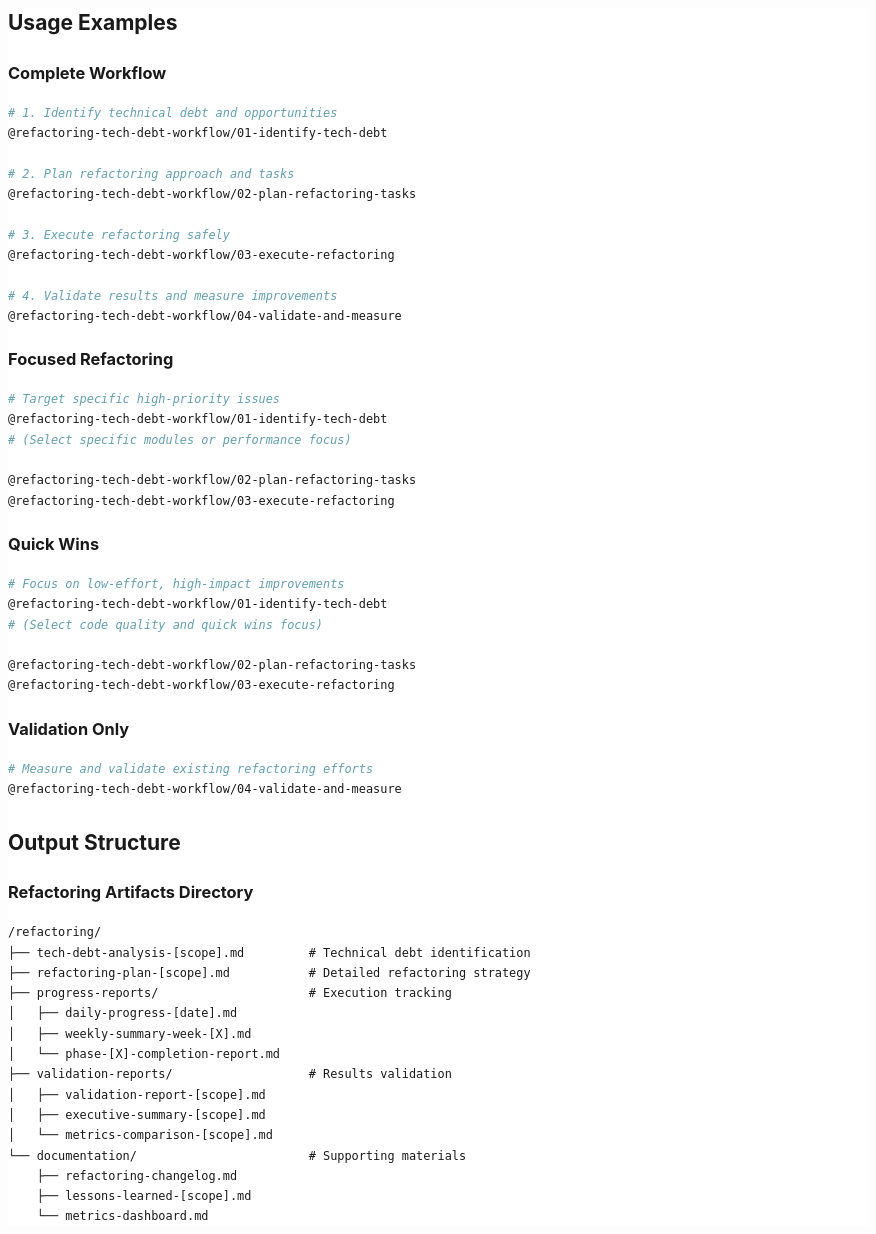 ## Usage Examples

### Complete Workflow
```bash
# 1. Identify technical debt and opportunities
@refactoring-tech-debt-workflow/01-identify-tech-debt

# 2. Plan refactoring approach and tasks
@refactoring-tech-debt-workflow/02-plan-refactoring-tasks

# 3. Execute refactoring safely
@refactoring-tech-debt-workflow/03-execute-refactoring

# 4. Validate results and measure improvements
@refactoring-tech-debt-workflow/04-validate-and-measure
```

### Focused Refactoring
```bash
# Target specific high-priority issues
@refactoring-tech-debt-workflow/01-identify-tech-debt
# (Select specific modules or performance focus)

@refactoring-tech-debt-workflow/02-plan-refactoring-tasks
@refactoring-tech-debt-workflow/03-execute-refactoring
```

### Quick Wins
```bash
# Focus on low-effort, high-impact improvements
@refactoring-tech-debt-workflow/01-identify-tech-debt
# (Select code quality and quick wins focus)

@refactoring-tech-debt-workflow/02-plan-refactoring-tasks
@refactoring-tech-debt-workflow/03-execute-refactoring
```

### Validation Only
```bash
# Measure and validate existing refactoring efforts
@refactoring-tech-debt-workflow/04-validate-and-measure
```

## Output Structure

### Refactoring Artifacts Directory
```
/refactoring/
├── tech-debt-analysis-[scope].md         # Technical debt identification
├── refactoring-plan-[scope].md           # Detailed refactoring strategy
├── progress-reports/                     # Execution tracking
│   ├── daily-progress-[date].md
│   ├── weekly-summary-week-[X].md
│   └── phase-[X]-completion-report.md
├── validation-reports/                   # Results validation
│   ├── validation-report-[scope].md
│   ├── executive-summary-[scope].md
│   └── metrics-comparison-[scope].md
└── documentation/                        # Supporting materials
    ├── refactoring-changelog.md
    ├── lessons-learned-[scope].md
    └── metrics-dashboard.md
```